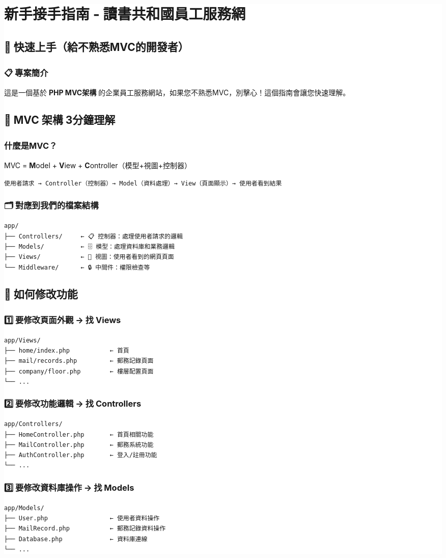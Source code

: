 # 新手接手指南 - 讀書共和國員工服務網

## 🚀 快速上手（給不熟悉MVC的開發者）

### 📋 專案簡介
這是一個基於 **PHP MVC架構** 的企業員工服務網站，如果您不熟悉MVC，別擊心！這個指南會讓您快速理解。

## 🎯 MVC 架構 3分鐘理解

### 什麼是MVC？
MVC = **M**odel + **V**iew + **C**ontroller（模型+視圖+控制器）

```
使用者請求 → Controller（控制器）→ Model（資料處理）→ View（頁面顯示）→ 使用者看到結果
```

### 🗂️ 對應到我們的檔案結構
```
app/
├── Controllers/     ← 📋 控制器：處理使用者請求的邏輯
├── Models/          ← 🗄️ 模型：處理資料庫和業務邏輯  
├── Views/           ← 🎨 視圖：使用者看到的網頁頁面
└── Middleware/      ← 🔒 中間件：權限檢查等
```

## 🔧 如何修改功能

### 1️⃣ 要修改頁面外觀 → 找 Views
```
app/Views/
├── home/index.php           ← 首頁
├── mail/records.php         ← 郵務記錄頁面
├── company/floor.php        ← 樓層配置頁面
└── ...
```

### 2️⃣ 要修改功能邏輯 → 找 Controllers  
```
app/Controllers/
├── HomeController.php       ← 首頁相關功能
├── MailController.php       ← 郵務系統功能
├── AuthController.php       ← 登入/註冊功能
└── ...
```

### 3️⃣ 要修改資料庫操作 → 找 Models
```
app/Models/
├── User.php                 ← 使用者資料操作
├── MailRecord.php           ← 郵務記錄資料操作
├── Database.php             ← 資料庫連線
└── ...
```
